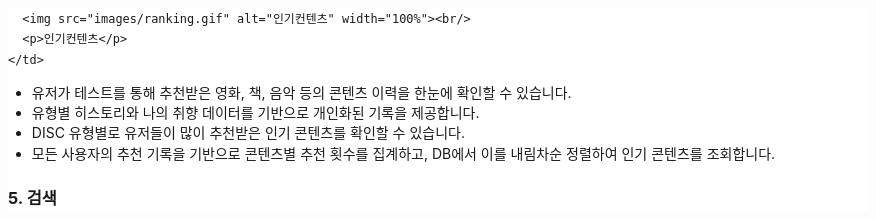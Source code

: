       <img src="images/ranking.gif" alt="인기컨텐츠" width="100%"><br/>
      <p>인기컨텐츠</p>
    </td>
  </tr>
</table>

- 유저가 테스트를 통해 추천받은 영화, 책, 음악 등의 콘텐츠 이력을 한눈에 확인할 수 있습니다.
- 유형별 히스토리와 나의 취향 데이터를 기반으로 개인화된 기록을 제공합니다.
- DISC 유형별로 유저들이 많이 추천받은 인기 콘텐츠를 확인할 수 있습니다.
- 모든 사용자의 추천 기록을 기반으로 콘텐츠별 추천 횟수를 집계하고, DB에서 이를 내림차순 정렬하여 인기 콘텐츠를 조회합니다.


### 5. 검색

